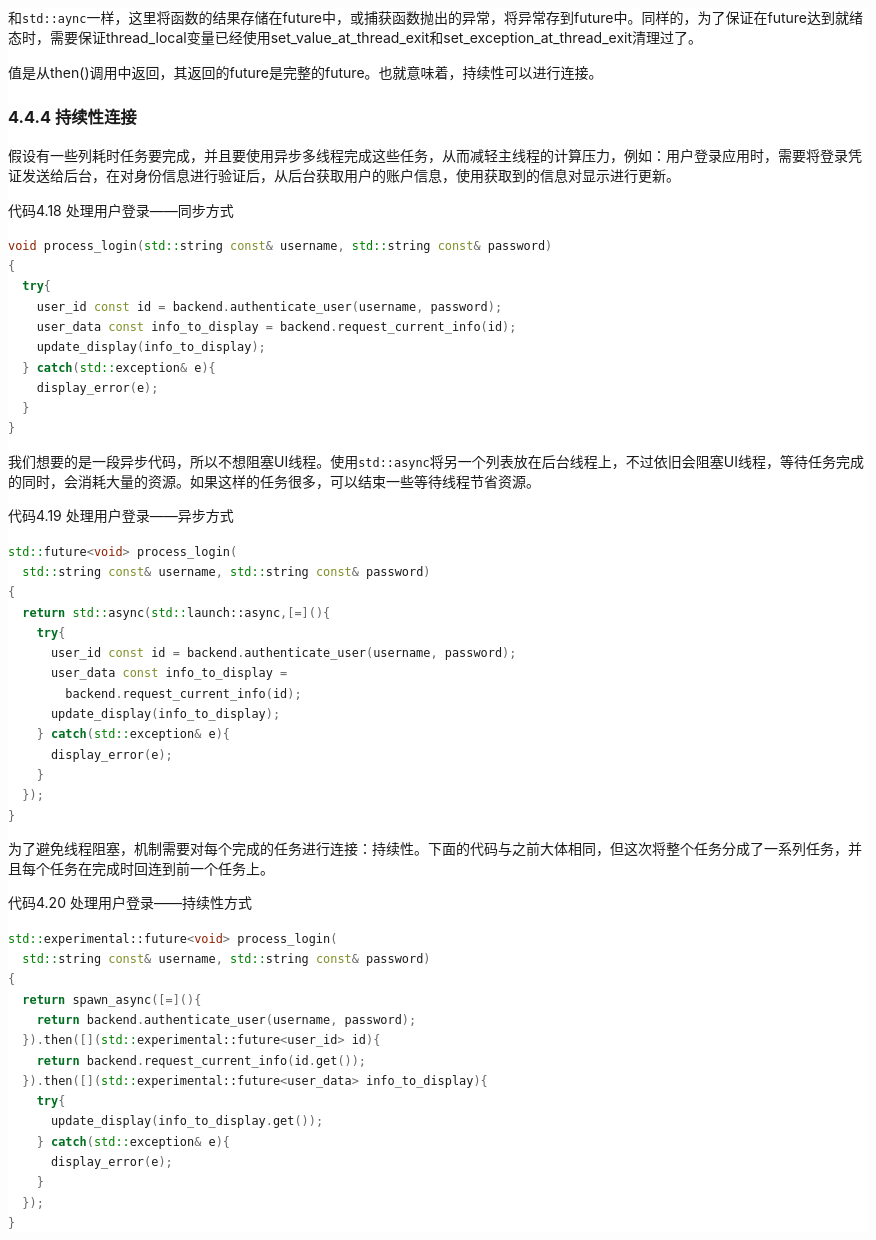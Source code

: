 和`std::aync`一样，这里将函数的结果存储在future中，或捕获函数抛出的异常，将异常存到future中。同样的，为了保证在future达到就绪态时，需要保证thread_local变量已经使用set_value_at_thread_exit和set_exception_at_thread_exit清理过了。

值是从then()调用中返回，其返回的future是完整的future。也就意味着，持续性可以进行连接。

### 4.4.4 持续性连接

假设有一些列耗时任务要完成，并且要使用异步多线程完成这些任务，从而减轻主线程的计算压力，例如：用户登录应用时，需要将登录凭证发送给后台，在对身份信息进行验证后，从后台获取用户的账户信息，使用获取到的信息对显示进行更新。

代码4.18 处理用户登录——同步方式

```c++
void process_login(std::string const& username, std::string const& password)
{
  try{
    user_id const id = backend.authenticate_user(username, password);
    user_data const info_to_display = backend.request_current_info(id);
    update_display(info_to_display);
  } catch(std::exception& e){
    display_error(e);
  }
}
```

我们想要的是一段异步代码，所以不想阻塞UI线程。使用`std::async`将另一个列表放在后台线程上，不过依旧会阻塞UI线程，等待任务完成的同时，会消耗大量的资源。如果这样的任务很多，可以结束一些等待线程节省资源。

代码4.19 处理用户登录——异步方式

```c++
std::future<void> process_login(
  std::string const& username, std::string const& password)
{
  return std::async(std::launch::async,[=](){
    try{
      user_id const id = backend.authenticate_user(username, password);
      user_data const info_to_display = 
        backend.request_current_info(id);
      update_display(info_to_display);
    } catch(std::exception& e){
      display_error(e);
    }      
  });
}
```

为了避免线程阻塞，机制需要对每个完成的任务进行连接：持续性。下面的代码与之前大体相同，但这次将整个任务分成了一系列任务，并且每个任务在完成时回连到前一个任务上。

代码4.20 处理用户登录——持续性方式

```c++
std::experimental::future<void> process_login(
  std::string const& username, std::string const& password)
{
  return spawn_async([=](){
    return backend.authenticate_user(username, password);  
  }).then([](std::experimental::future<user_id> id){
    return backend.request_current_info(id.get());
  }).then([](std::experimental::future<user_data> info_to_display){
    try{
      update_display(info_to_display.get());
    } catch(std::exception& e){
      display_error(e);
    }
  });
}
```
